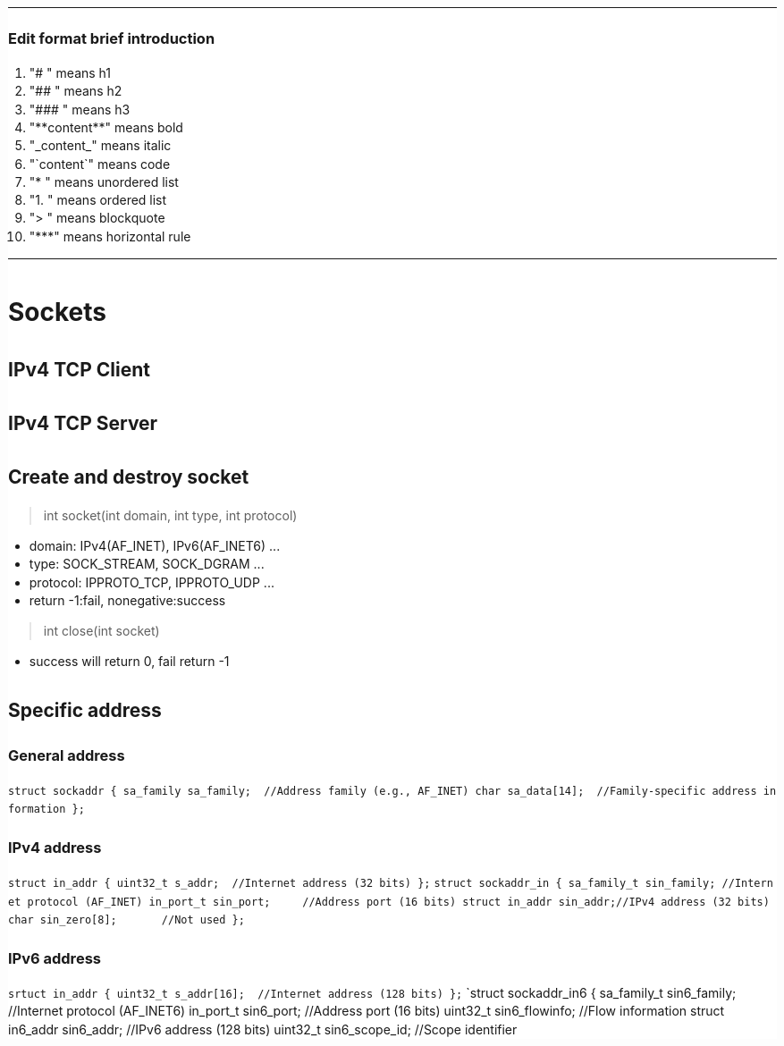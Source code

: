 ***
### Edit format brief introduction

1. "# " means h1
1. "## " means h2
1. "### " means h3
1. "\*\*content\*\*" means bold
1. "\_content\_" means italic
1. "\`content\`" means code
1. "* " means unordered list
1. "1. " means ordered list
1. "> " means blockquote
1. "***" means horizontal rule
***

# Sockets

## IPv4 TCP Client

## IPv4 TCP Server

## Create and destroy socket

> int socket(int domain, int type, int protocol)
* domain: IPv4(AF_INET), IPv6(AF_INET6) ...
* type: SOCK_STREAM, SOCK_DGRAM ...
* protocol: IPPROTO_TCP, IPPROTO_UDP ...
* return -1:fail, nonegative:success

> int close(int socket)
* success will return 0, fail return -1

## Specific address
### General address
`struct sockaddr {
    sa_family sa_family;  //Address family (e.g., AF_INET)
    char sa_data[14];  //Family-specific address information
};`
### IPv4 address
`struct in_addr {
    uint32_t s_addr;  //Internet address (32 bits)
};`
`struct sockaddr_in {
    sa_family_t sin_family; //Internet protocol (AF_INET)
    in_port_t sin_port;     //Address port (16 bits)
    struct in_addr sin_addr;//IPv4 address (32 bits)
    char sin_zero[8];       //Not used
};`
### IPv6 address
`srtuct in_addr {
    uint32_t s_addr[16];  //Internet address (128 bits)
};`
`struct sockaddr_in6 {
    sa_family_t sin6_family;   //Internet protocol (AF_INET6)
    in_port_t sin6_port;       //Address port (16 bits)
    uint32_t sin6_flowinfo;    //Flow information
    struct in6_addr sin6_addr; //IPv6 address (128 bits)
    uint32_t sin6_scope_id;    //Scope identifier